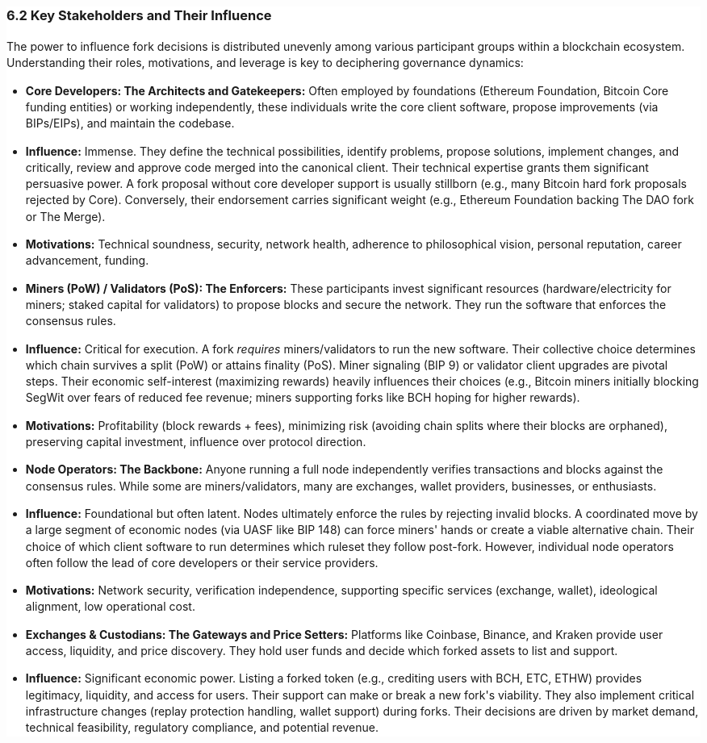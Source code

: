 ### 6.2 Key Stakeholders and Their Influence

The power to influence fork decisions is distributed unevenly among various participant groups within a blockchain ecosystem. Understanding their roles, motivations, and leverage is key to deciphering governance dynamics:

*   **Core Developers: The Architects and Gatekeepers:** Often employed by foundations (Ethereum Foundation, Bitcoin Core funding entities) or working independently, these individuals write the core client software, propose improvements (via BIPs/EIPs), and maintain the codebase.

*   **Influence:** Immense. They define the technical possibilities, identify problems, propose solutions, implement changes, and critically, review and approve code merged into the canonical client. Their technical expertise grants them significant persuasive power. A fork proposal without core developer support is usually stillborn (e.g., many Bitcoin hard fork proposals rejected by Core). Conversely, their endorsement carries significant weight (e.g., Ethereum Foundation backing The DAO fork or The Merge).

*   **Motivations:** Technical soundness, security, network health, adherence to philosophical vision, personal reputation, career advancement, funding.

*   **Miners (PoW) / Validators (PoS): The Enforcers:** These participants invest significant resources (hardware/electricity for miners; staked capital for validators) to propose blocks and secure the network. They run the software that enforces the consensus rules.

*   **Influence:** Critical for execution. A fork *requires* miners/validators to run the new software. Their collective choice determines which chain survives a split (PoW) or attains finality (PoS). Miner signaling (BIP 9) or validator client upgrades are pivotal steps. Their economic self-interest (maximizing rewards) heavily influences their choices (e.g., Bitcoin miners initially blocking SegWit over fears of reduced fee revenue; miners supporting forks like BCH hoping for higher rewards).

*   **Motivations:** Profitability (block rewards + fees), minimizing risk (avoiding chain splits where their blocks are orphaned), preserving capital investment, influence over protocol direction.

*   **Node Operators: The Backbone:** Anyone running a full node independently verifies transactions and blocks against the consensus rules. While some are miners/validators, many are exchanges, wallet providers, businesses, or enthusiasts.

*   **Influence:** Foundational but often latent. Nodes ultimately enforce the rules by rejecting invalid blocks. A coordinated move by a large segment of economic nodes (via UASF like BIP 148) can force miners' hands or create a viable alternative chain. Their choice of which client software to run determines which ruleset they follow post-fork. However, individual node operators often follow the lead of core developers or their service providers.

*   **Motivations:** Network security, verification independence, supporting specific services (exchange, wallet), ideological alignment, low operational cost.

*   **Exchanges & Custodians: The Gateways and Price Setters:** Platforms like Coinbase, Binance, and Kraken provide user access, liquidity, and price discovery. They hold user funds and decide which forked assets to list and support.

*   **Influence:** Significant economic power. Listing a forked token (e.g., crediting users with BCH, ETC, ETHW) provides legitimacy, liquidity, and access for users. Their support can make or break a new fork's viability. They also implement critical infrastructure changes (replay protection handling, wallet support) during forks. Their decisions are driven by market demand, technical feasibility, regulatory compliance, and potential revenue.
